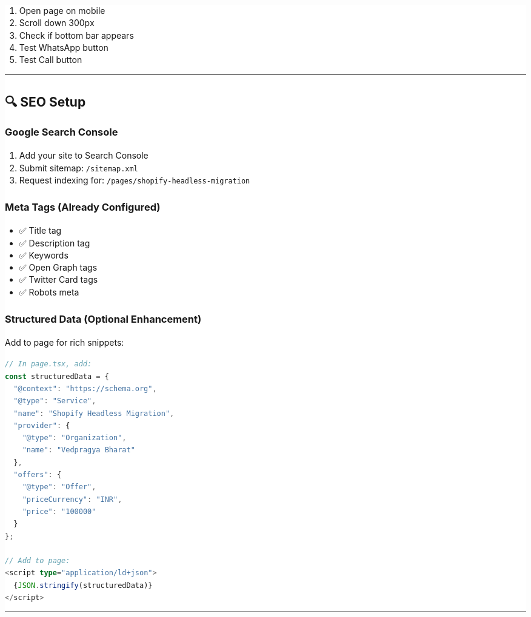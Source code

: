 1. Open page on mobile
2. Scroll down 300px
3. Check if bottom bar appears
4. Test WhatsApp button
5. Test Call button

---

## 🔍 SEO Setup

### Google Search Console

1. Add your site to Search Console
2. Submit sitemap: `/sitemap.xml`
3. Request indexing for: `/pages/shopify-headless-migration`

### Meta Tags (Already Configured)

- ✅ Title tag
- ✅ Description tag
- ✅ Keywords
- ✅ Open Graph tags
- ✅ Twitter Card tags
- ✅ Robots meta

### Structured Data (Optional Enhancement)

Add to page for rich snippets:

```typescript
// In page.tsx, add:
const structuredData = {
  "@context": "https://schema.org",
  "@type": "Service",
  "name": "Shopify Headless Migration",
  "provider": {
    "@type": "Organization",
    "name": "Vedpragya Bharat"
  },
  "offers": {
    "@type": "Offer",
    "priceCurrency": "INR",
    "price": "100000"
  }
};

// Add to page:
<script type="application/ld+json">
  {JSON.stringify(structuredData)}
</script>
```

---
